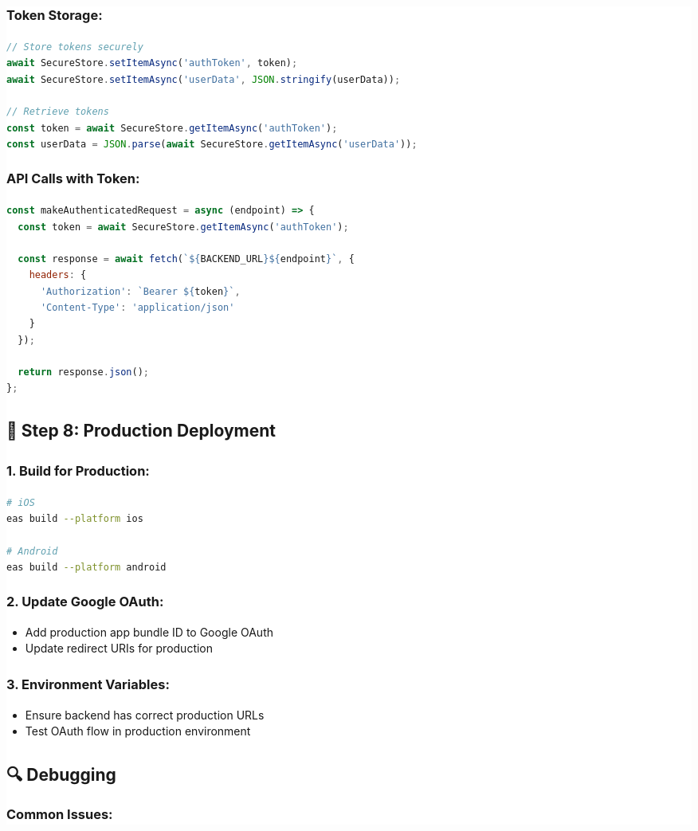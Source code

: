 ### Token Storage:
```javascript
// Store tokens securely
await SecureStore.setItemAsync('authToken', token);
await SecureStore.setItemAsync('userData', JSON.stringify(userData));

// Retrieve tokens
const token = await SecureStore.getItemAsync('authToken');
const userData = JSON.parse(await SecureStore.getItemAsync('userData'));
```

### API Calls with Token:
```javascript
const makeAuthenticatedRequest = async (endpoint) => {
  const token = await SecureStore.getItemAsync('authToken');
  
  const response = await fetch(`${BACKEND_URL}${endpoint}`, {
    headers: {
      'Authorization': `Bearer ${token}`,
      'Content-Type': 'application/json'
    }
  });
  
  return response.json();
};
```

## 🚀 **Step 8: Production Deployment**

### 1. Build for Production:
```bash
# iOS
eas build --platform ios

# Android
eas build --platform android
```

### 2. Update Google OAuth:
- Add production app bundle ID to Google OAuth
- Update redirect URIs for production

### 3. Environment Variables:
- Ensure backend has correct production URLs
- Test OAuth flow in production environment

## 🔍 **Debugging**

### Common Issues:
